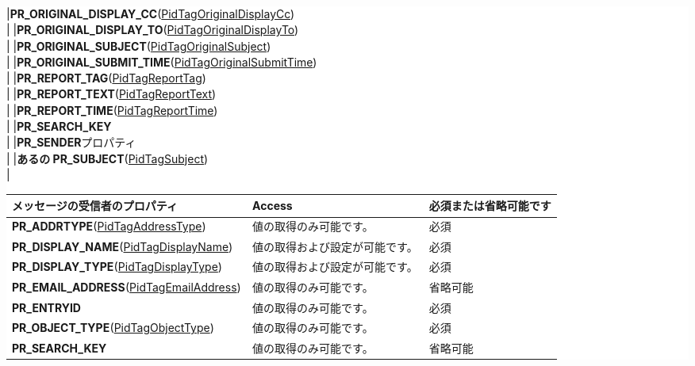 |**PR_ORIGINAL_DISPLAY_CC**([PidTagOriginalDisplayCc](pidtagoriginaldisplaycc-canonical-property.md))  <br/> |
|**PR_ORIGINAL_DISPLAY_TO**([PidTagOriginalDisplayTo](pidtagoriginaldisplayto-canonical-property.md))  <br/> |
|**PR_ORIGINAL_SUBJECT**([PidTagOriginalSubject](pidtagoriginalsubject-canonical-property.md))  <br/> |
|**PR_ORIGINAL_SUBMIT_TIME**([PidTagOriginalSubmitTime](pidtagoriginalsubmittime-canonical-property.md))  <br/> |
|**PR_REPORT_TAG**([PidTagReportTag](pidtagreporttag-canonical-property.md))  <br/> |
|**PR_REPORT_TEXT**([PidTagReportText](pidtagreporttext-canonical-property.md))  <br/> |
|**PR_REPORT_TIME**([PidTagReportTime](pidtagreporttime-canonical-property.md))  <br/> |
|**PR_SEARCH_KEY** <br/> |
|**PR_SENDER**プロパティ  <br/> |
|**あるの PR_SUBJECT**([PidTagSubject](pidtagsubject-canonical-property.md))  <br/> |
   
|**メッセージの受信者のプロパティ**|**Access**|**必須または省略可能です**|
|:-----|:-----|:-----|
|**PR_ADDRTYPE**([PidTagAddressType](pidtagaddresstype-canonical-property.md))  <br/> |値の取得のみ可能です。  <br/> |必須  <br/> |
|**PR_DISPLAY_NAME**([PidTagDisplayName](pidtagdisplayname-canonical-property.md))  <br/> |値の取得および設定が可能です。  <br/> |必須  <br/> |
|**PR_DISPLAY_TYPE**([PidTagDisplayType](pidtagdisplaytype-canonical-property.md))  <br/> |値の取得および設定が可能です。  <br/> |必須  <br/> |
|**PR_EMAIL_ADDRESS**([PidTagEmailAddress](pidtagemailaddress-canonical-property.md))  <br/> |値の取得のみ可能です。  <br/> |省略可能  <br/> |
|**PR_ENTRYID** <br/> |値の取得のみ可能です。  <br/> |必須  <br/> |
|**PR_OBJECT_TYPE**([PidTagObjectType](pidtagobjecttype-canonical-property.md))  <br/> |値の取得のみ可能です。  <br/> |必須  <br/> |
|**PR_SEARCH_KEY** <br/> |値の取得のみ可能です。  <br/> |省略可能  <br/> |
   

